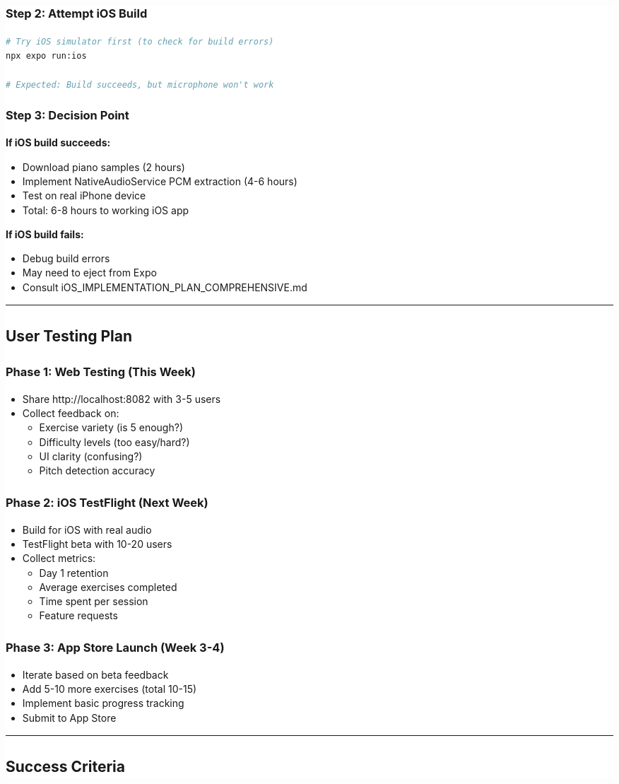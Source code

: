 ### Step 2: Attempt iOS Build
```bash
# Try iOS simulator first (to check for build errors)
npx expo run:ios

# Expected: Build succeeds, but microphone won't work
```

### Step 3: Decision Point

**If iOS build succeeds:**
- Download piano samples (2 hours)
- Implement NativeAudioService PCM extraction (4-6 hours)
- Test on real iPhone device
- Total: 6-8 hours to working iOS app

**If iOS build fails:**
- Debug build errors
- May need to eject from Expo
- Consult iOS_IMPLEMENTATION_PLAN_COMPREHENSIVE.md

---

## User Testing Plan

### Phase 1: Web Testing (This Week)
- Share http://localhost:8082 with 3-5 users
- Collect feedback on:
  - Exercise variety (is 5 enough?)
  - Difficulty levels (too easy/hard?)
  - UI clarity (confusing?)
  - Pitch detection accuracy

### Phase 2: iOS TestFlight (Next Week)
- Build for iOS with real audio
- TestFlight beta with 10-20 users
- Collect metrics:
  - Day 1 retention
  - Average exercises completed
  - Time spent per session
  - Feature requests

### Phase 3: App Store Launch (Week 3-4)
- Iterate based on beta feedback
- Add 5-10 more exercises (total 10-15)
- Implement basic progress tracking
- Submit to App Store

---

## Success Criteria

